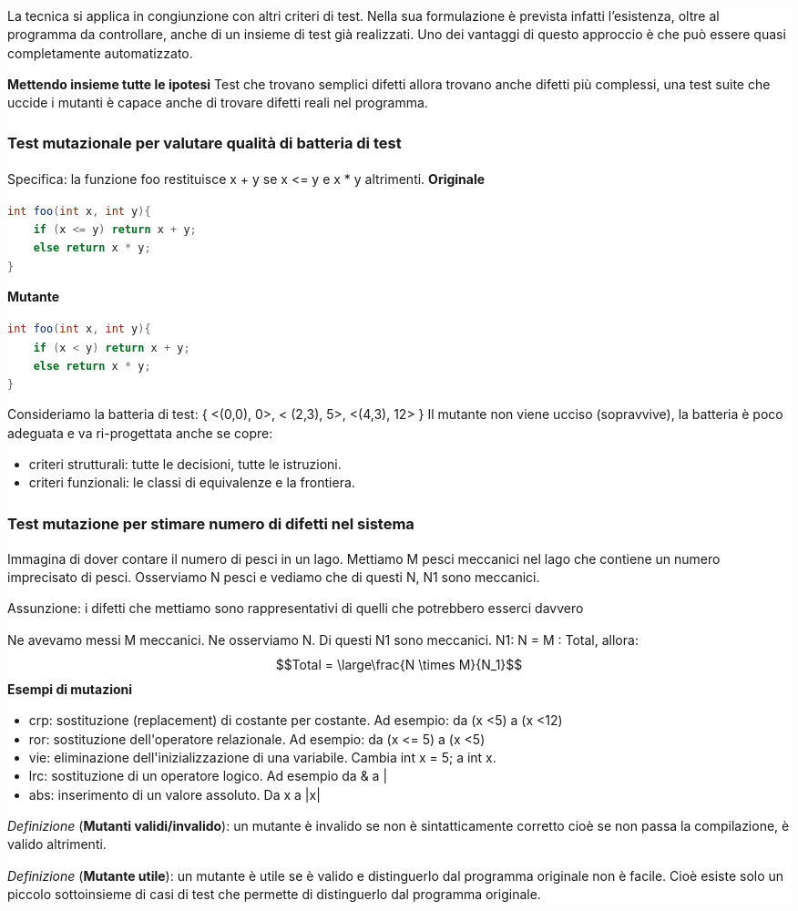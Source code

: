 La tecnica si applica in congiunzione con altri criteri di test. Nella sua formulazione è prevista infatti l’esistenza, oltre al programma da controllare, anche di un insieme di test già realizzati. Uno dei vantaggi di questo approccio è che può essere quasi completamente automatizzato.

**Mettendo insieme tutte le ipotesi**
Test che trovano semplici difetti allora trovano anche difetti più complessi, una test suite che uccide i mutanti è capace anche di trovare difetti reali nel programma.

### Test mutazionale per valutare qualità di batteria di test
Specifica: la funzione foo restituisce x + y se x <= y e x * y altrimenti.
**Originale**
```java
int foo(int x, int y){
	if (x <= y) return x + y;
	else return x * y;
}
```
**Mutante**
```java
int foo(int x, int y){
	if (x < y) return x + y;
	else return x * y;
}
```

Consideriamo la batteria di test: { <(0,0), 0>, < (2,3), 5>, <(4,3), 12> }
Il mutante non viene ucciso (sopravvive), la batteria è poco adeguata e va ri-progettata anche se copre:
- criteri strutturali: tutte le decisioni, tutte le istruzioni.
- criteri funzionali: le classi di equivalenze e la frontiera.

### Test mutazione per stimare numero di difetti nel sistema
Immagina di dover contare il numero di pesci in un lago.
Mettiamo M pesci meccanici nel lago che contiene un numero imprecisato di pesci. Osserviamo N pesci e vediamo che di questi N, N1 sono meccanici.

Assunzione: i difetti che mettiamo sono rappresentativi di quelli che potrebbero esserci davvero

Ne avevamo messi M meccanici. Ne osserviamo N. Di questi N1 sono meccanici. N1: N = M : Total, allora: $$Total = \large\frac{N \times M}{N_1}$$
**Esempi di mutazioni**
- crp: sostituzione (replacement) di costante per costante. Ad esempio: da (x <5) a (x <12) 
- ror: sostituzione dell'operatore relazionale. Ad esempio: da (x <= 5) a (x <5) 
- vie: eliminazione dell'inizializzazione di una variabile. Cambia int x = 5; a int x.
- lrc: sostituzione di un operatore logico. Ad esempio da & a | 
- abs: inserimento di un valore assoluto. Da x a |x|

*Definizione* (**Mutanti validi/invalido**): un mutante è invalido se non è sintatticamente corretto cioè se non passa la compilazione, è valido altrimenti.

*Definizione* (**Mutante utile**): un mutante è utile se è valido e distinguerlo dal programma originale non è facile. Cioè esiste solo un piccolo sottoinsieme di casi di test che permette di distinguerlo dal programma originale.
